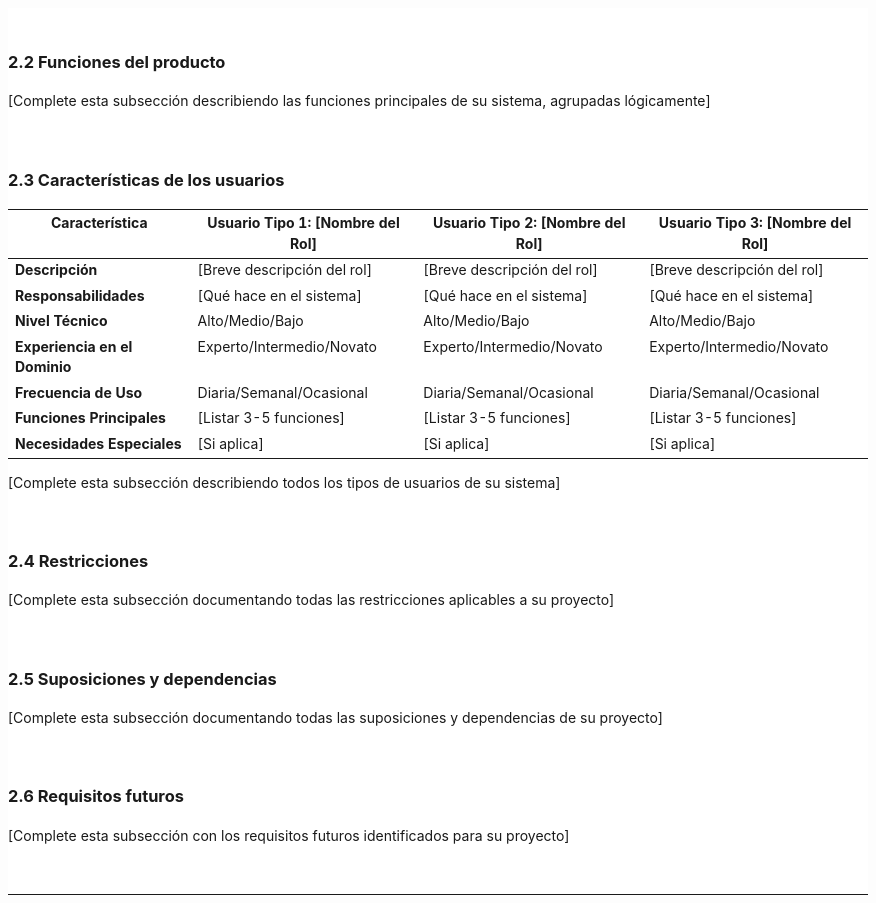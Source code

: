<br>

### 2.2 Funciones del producto



[Complete esta subsección describiendo las funciones principales de su sistema, agrupadas lógicamente]

<br>

### 2.3 Características de los usuarios



| Característica | Usuario Tipo 1: [Nombre del Rol] | Usuario Tipo 2: [Nombre del Rol] | Usuario Tipo 3: [Nombre del Rol] |
|----------------|-----------------------------------|-----------------------------------|-----------------------------------|
| **Descripción** | [Breve descripción del rol] | [Breve descripción del rol] | [Breve descripción del rol] |
| **Responsabilidades** | [Qué hace en el sistema] | [Qué hace en el sistema] | [Qué hace en el sistema] |
| **Nivel Técnico** | Alto/Medio/Bajo | Alto/Medio/Bajo | Alto/Medio/Bajo |
| **Experiencia en el Dominio** | Experto/Intermedio/Novato | Experto/Intermedio/Novato | Experto/Intermedio/Novato |
| **Frecuencia de Uso** | Diaria/Semanal/Ocasional | Diaria/Semanal/Ocasional | Diaria/Semanal/Ocasional |
| **Funciones Principales** | [Listar 3-5 funciones] | [Listar 3-5 funciones] | [Listar 3-5 funciones] |
| **Necesidades Especiales** | [Si aplica] | [Si aplica] | [Si aplica] |



[Complete esta subsección describiendo todos los tipos de usuarios de su sistema]

<br>

### 2.4 Restricciones



[Complete esta subsección documentando todas las restricciones aplicables a su proyecto]

<br>

### 2.5 Suposiciones y dependencias



[Complete esta subsección documentando todas las suposiciones y dependencias de su proyecto]

<br>

### 2.6 Requisitos futuros



[Complete esta subsección con los requisitos futuros identificados para su proyecto]

<br>

---

